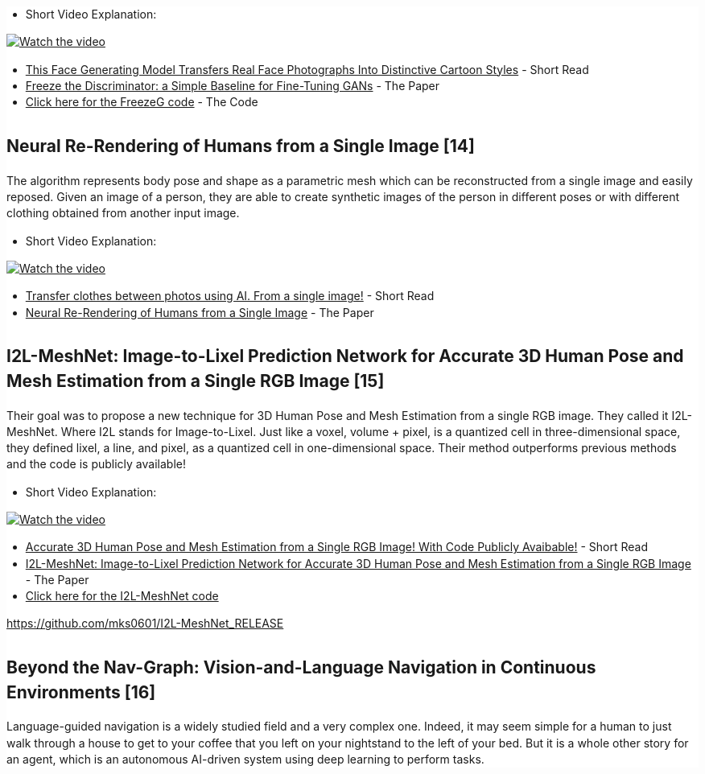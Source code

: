 * Short Video Explanation:

[![Watch the video](https://imgur.com/gjSAMI7.png)](https://youtu.be/RvPUVniQiuw)
* [This Face Generating Model Transfers Real Face Photographs Into Distinctive Cartoon Styles](https://medium.com/what-is-artificial-intelligence/this-face-generating-model-transfers-real-face-photographs-into-distinctive-cartoon-styles-33dde907737a) - Short Read
* [Freeze the Discriminator: a Simple Baseline for Fine-Tuning GANs](https://arxiv.org/pdf/2002.10964.pdf) - The Paper
* [Click here for the FreezeG code](https://github.com/sangwoomo/freezeD?utm_source=catalyzex.com) - The Code


## Neural Re-Rendering of Humans from a Single Image [14]<a name="14"></a>
The algorithm represents body pose and shape as a parametric mesh which can be reconstructed from a single image and easily reposed. Given an image of a person, they are able to create synthetic images of the person in different poses or with different clothing obtained from another input image.

* Short Video Explanation:

[![Watch the video](https://imgur.com/psuEw4g.png)](https://youtu.be/E7fGsSNKMc4)
* [Transfer clothes between photos using AI. From a single image!](https://medium.com/dataseries/transfer-clothes-between-photos-using-ai-from-a-single-image-4430a291afd7) - Short Read
* [Neural Re-Rendering of Humans from a Single Image](http://gvv.mpi-inf.mpg.de/projects/NHRR/data/1415.pdf) - The Paper



## I2L-MeshNet: Image-to-Lixel Prediction Network for Accurate 3D Human Pose and Mesh Estimation from a Single RGB Image [15]<a name="15"></a>
Their goal was to propose a new technique for 3D Human Pose and Mesh Estimation from a single RGB image. They called it I2L-MeshNet. Where I2L stands for Image-to-Lixel. Just like a voxel, volume + pixel, is a quantized cell in three-dimensional space, they defined lixel, a line, and pixel, as a quantized cell in one-dimensional space. Their method outperforms previous methods and the code is publicly available!

* Short Video Explanation:

[![Watch the video](https://imgur.com/iEd7FeO.png)](https://youtu.be/tDz2wTixcrI)
* [Accurate 3D Human Pose and Mesh Estimation from a Single RGB Image! With Code Publicly Avaibable!](https://medium.com/dataseries/accurate-3d-human-pose-and-mesh-estimation-from-a-single-rgb-image-with-code-publicly-avaibable-b7cc995bcf2a) - Short Read
* [I2L-MeshNet: Image-to-Lixel Prediction Network for Accurate 3D Human Pose and Mesh Estimation from a Single RGB Image](https://www.catalyzex.com/paper/arxiv:2008.03713?fbclid=IwAR1pQGBhIwO4gW4mVZm1UEtyPLyZInsLZMyq3EoANaWxGO0CZ00Sj3ViM7I) - The Paper
* [Click here for the I2L-MeshNet code](https://github.com/mks0601/I2L-MeshNet_RELEASE) 

https://github.com/mks0601/I2L-MeshNet_RELEASE


## Beyond the Nav-Graph: Vision-and-Language Navigation in Continuous Environments [16]<a name="16"></a>
Language-guided navigation is a widely studied field and a very complex one. Indeed, it may seem simple for a human to just walk through a house to get to your coffee that you left on your nightstand to the left of your bed. But it is a whole other story for an agent, which is an autonomous AI-driven system using deep learning to perform tasks.
